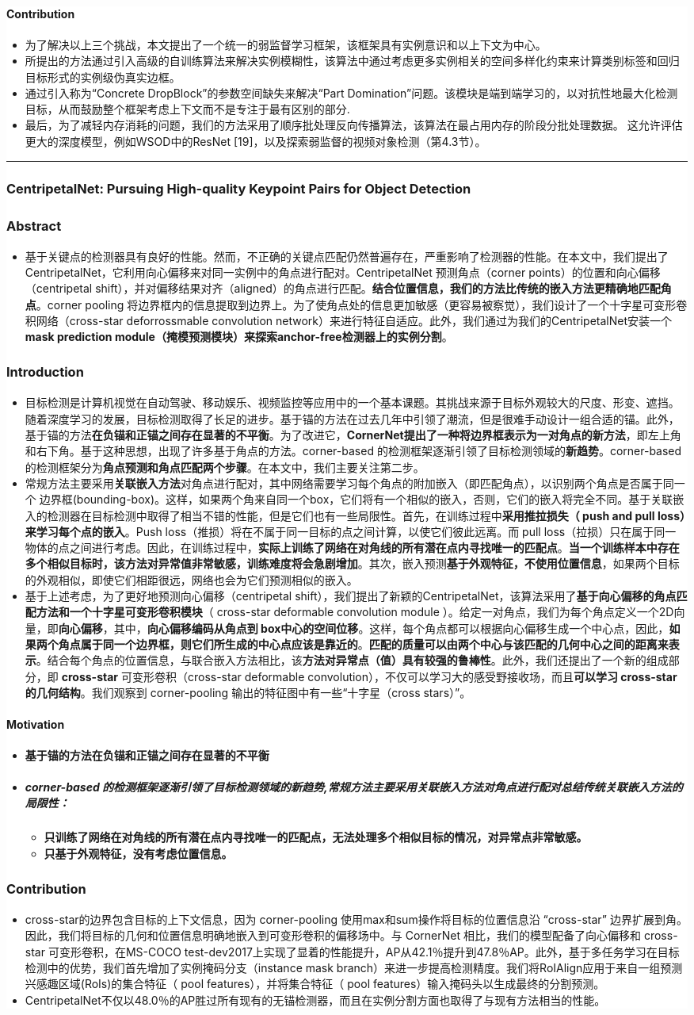#### Contribution

* 为了解决以上三个挑战，本文提出了一个统一的弱监督学习框架，该框架具有实例意识和以上下文为中心。
* 所提出的方法通过引入高级的自训练算法来解决实例模糊性，该算法中通过考虑更多实例相关的空间多样化约束来计算类别标签和回归目标形式的实例级伪真实边框。
* 通过引入称为“Concrete DropBlock”的参数空间缺失来解决“Part Domination”问题。该模块是端到端学习的，以对抗性地最大化检测目标，从而鼓励整个框架考虑上下文而不是专注于最有区别的部分.
* 最后，为了减轻内存消耗的问题，我们的方法采用了顺序批处理反向传播算法，该算法在最占用内存的阶段分批处理数据。
  这允许评估更大的深度模型，例如WSOD中的ResNet [19]，以及探索弱监督的视频对象检测（第4.3节）。

---

### CentripetalNet: Pursuing High-quality Keypoint Pairs for Object Detection

### Abstract

* 基于关键点的检测器具有良好的性能。然而，不正确的关键点匹配仍然普遍存在，严重影响了检测器的性能。在本文中，我们提出了 CentripetalNet，它利用向心偏移来对同一实例中的角点进行配对。CentripetalNet 预测角点（corner points）的位置和向心偏移（centripetal shift），并对偏移结果对齐（aligned）的角点进行匹配。**结合位置信息，我们的方法比传统的嵌入方法更精确地匹配角点**。corner pooling 将边界框内的信息提取到边界上。为了使角点处的信息更加敏感（更容易被察觉），我们设计了一个十字星可变形卷积网络（cross-star deforrossmable convolution network）来进行特征自适应。此外，我们通过为我们的CentripetalNet安装一个**mask prediction module（掩模预测模块）来探索anchor-free检测器上的实例分割**。

### Introduction

* 目标检测是计算机视觉在自动驾驶、移动娱乐、视频监控等应用中的一个基本课题。其挑战来源于目标外观较大的尺度、形变、遮挡。随着深度学习的发展，目标检测取得了长足的进步。基于锚的方法在过去几年中引领了潮流，但是很难手动设计一组合适的锚。此外，基于锚的方法**在负锚和正锚之间存在显著的不平衡**。为了改进它，**CornerNet提出了一种将边界框表示为一对角点的新方法**，即左上角和右下角。基于这种思想，出现了许多基于角点的方法。corner-based 的检测框架逐渐引领了目标检测领域的**新趋势**。corner-based的检测框架分为**角点预测和角点匹配两个步骤**。在本文中，我们主要关注第二步。
* 常规方法主要采用**关联嵌入方法**对角点进行配对，其中网络需要学习每个角点的附加嵌入（即匹配角点），以识别两个角点是否属于同一个 边界框(bounding-box)。这样，如果两个角来自同一个box，它们将有一个相似的嵌入，否则，它们的嵌入将完全不同。基于关联嵌入的检测器在目标检测中取得了相当不错的性能，但是它们也有一些局限性。首先，在训练过程中**采用推拉损失（ push and pull loss）来学习每个点的嵌入**。Push loss（推损）将在不属于同一目标的点之间计算，以使它们彼此远离。而 pull loss（拉损）只在属于同一 物体的点之间进行考虑。因此，在训练过程中，**实际上训练了网络在对角线的所有潜在点内寻找唯一的匹配点**。**当一个训练样本中存在多个相似目标时，该方法对异常值非常敏感，训练难度将会急剧增加**。其次，嵌入预测**基于外观特征，不使用位置信息**，如果两个目标的外观相似，即使它们相距很远，网络也会为它们预测相似的嵌入。
* 基于上述考虑，为了更好地预测向心偏移（centripetal shift），我们提出了新颖的CentripetalNet，该算法采用了**基于向心偏移的角点匹配方法和一个十字星可变形卷积模块**（ cross-star deformable convolution module ）。给定一对角点，我们为每个角点定义一个2D向量，即**向心偏移**，其中，**向心偏移编码从角点到 box中心的空间位移**。这样，每个角点都可以根据向心偏移生成一个中心点，因此，**如果两个角点属于同一个边界框，则它们所生成的中心点应该是靠近的**。**匹配的质量可以由两个中心与该匹配的几何中心之间的距离来表示**。结合每个角点的位置信息，与联合嵌入方法相比，该**方法对异常点（值）具有较强的鲁棒性**。此外，我们还提出了一个新的组成部分，即 **cross-star** 可变形卷积（cross-star deformable convolution），不仅可以学习大的感受野接收场，而且**可以学习 cross-star 的几何结构**。我们观察到 corner-pooling 输出的特征图中有一些“十字星（cross stars）”。

#### Motivation

* **基于锚的方法在负锚和正锚之间存在显著的不平衡**

* ##### corner-based 的检测框架逐渐引领了目标检测领域的新趋势,常规方法主要采用关联嵌入方法对角点进行配对总结传统关联嵌入方法的局限性：

  - **只训练了网络在对角线的所有潜在点内寻找唯一的匹配点，无法处理多个相似目标的情况，对异常点非常敏感。**
  - **只基于外观特征，没有考虑位置信息。**

### Contribution

* cross-star的边界包含目标的上下文信息，因为 corner-pooling 使用max和sum操作将目标的位置信息沿 “cross-star” 边界扩展到角。因此，我们将目标的几何和位置信息明确地嵌入到可变形卷积的偏移场中。与 CornerNet 相比，我们的模型配备了向心偏移和 cross-star 可变形卷积，在MS-COCO test-dev2017上实现了显着的性能提升，AP从42.1％提升到47.8％AP。此外，基于多任务学习在目标检测中的优势，我们首先增加了实例掩码分支（instance mask branch）来进一步提高检测精度。我们将RoIAlign应用于来自一组预测兴感趣区域(RoIs)的集合特征（ pool features），并将集合特征（ pool features）输入掩码头以生成最终的分割预测。
* CentripetalNet不仅以48.0％的AP胜过所有现有的无锚检测器，而且在实例分割方面也取得了与现有方法相当的性能。
